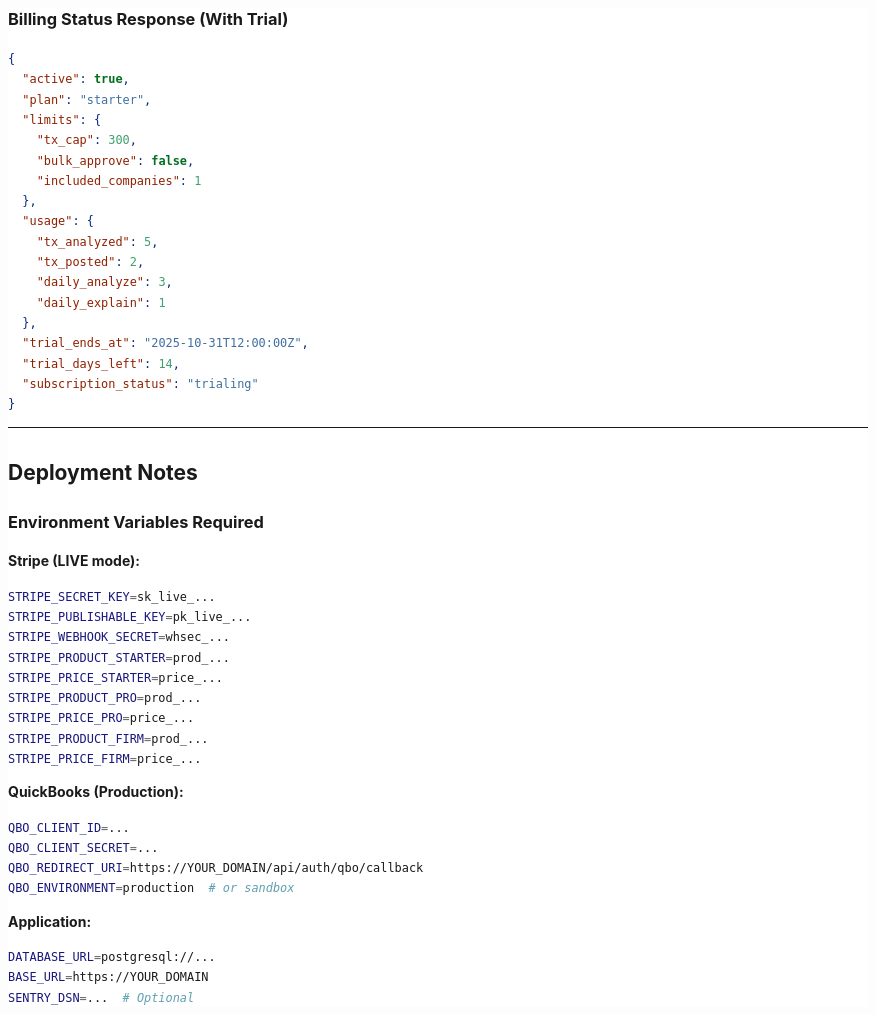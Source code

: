 
### Billing Status Response (With Trial)

```json
{
  "active": true,
  "plan": "starter",
  "limits": {
    "tx_cap": 300,
    "bulk_approve": false,
    "included_companies": 1
  },
  "usage": {
    "tx_analyzed": 5,
    "tx_posted": 2,
    "daily_analyze": 3,
    "daily_explain": 1
  },
  "trial_ends_at": "2025-10-31T12:00:00Z",
  "trial_days_left": 14,
  "subscription_status": "trialing"
}
```

---

## Deployment Notes

### Environment Variables Required

**Stripe (LIVE mode):**
```bash
STRIPE_SECRET_KEY=sk_live_...
STRIPE_PUBLISHABLE_KEY=pk_live_...
STRIPE_WEBHOOK_SECRET=whsec_...
STRIPE_PRODUCT_STARTER=prod_...
STRIPE_PRICE_STARTER=price_...
STRIPE_PRODUCT_PRO=prod_...
STRIPE_PRICE_PRO=price_...
STRIPE_PRODUCT_FIRM=prod_...
STRIPE_PRICE_FIRM=price_...
```

**QuickBooks (Production):**
```bash
QBO_CLIENT_ID=...
QBO_CLIENT_SECRET=...
QBO_REDIRECT_URI=https://YOUR_DOMAIN/api/auth/qbo/callback
QBO_ENVIRONMENT=production  # or sandbox
```

**Application:**
```bash
DATABASE_URL=postgresql://...
BASE_URL=https://YOUR_DOMAIN
SENTRY_DSN=...  # Optional
```
